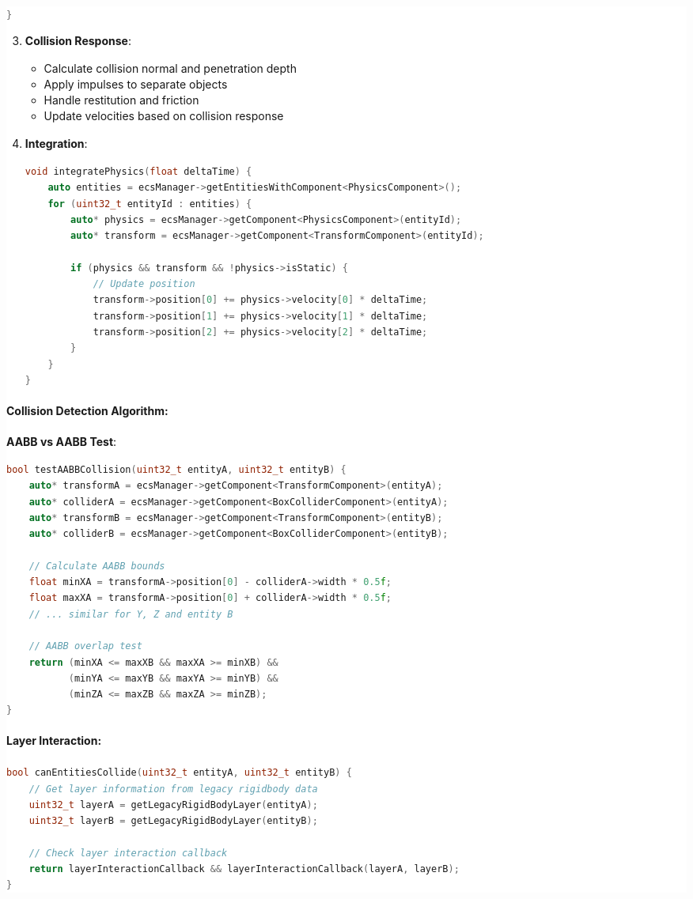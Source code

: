    ```cpp
   }
   ```

3. **Collision Response**:
   - Calculate collision normal and penetration depth
   - Apply impulses to separate objects
   - Handle restitution and friction
   - Update velocities based on collision response

4. **Integration**:
   ```cpp
   void integratePhysics(float deltaTime) {
       auto entities = ecsManager->getEntitiesWithComponent<PhysicsComponent>();
       for (uint32_t entityId : entities) {
           auto* physics = ecsManager->getComponent<PhysicsComponent>(entityId);
           auto* transform = ecsManager->getComponent<TransformComponent>(entityId);
           
           if (physics && transform && !physics->isStatic) {
               // Update position
               transform->position[0] += physics->velocity[0] * deltaTime;
               transform->position[1] += physics->velocity[1] * deltaTime;
               transform->position[2] += physics->velocity[2] * deltaTime;
           }
       }
   }
   ```

#### Collision Detection Algorithm:

**AABB vs AABB Test**:
```cpp
bool testAABBCollision(uint32_t entityA, uint32_t entityB) {
    auto* transformA = ecsManager->getComponent<TransformComponent>(entityA);
    auto* colliderA = ecsManager->getComponent<BoxColliderComponent>(entityA);
    auto* transformB = ecsManager->getComponent<TransformComponent>(entityB);
    auto* colliderB = ecsManager->getComponent<BoxColliderComponent>(entityB);
    
    // Calculate AABB bounds
    float minXA = transformA->position[0] - colliderA->width * 0.5f;
    float maxXA = transformA->position[0] + colliderA->width * 0.5f;
    // ... similar for Y, Z and entity B
    
    // AABB overlap test
    return (minXA <= maxXB && maxXA >= minXB) &&
           (minYA <= maxYB && maxYA >= minYB) &&
           (minZA <= maxZB && maxZA >= minZB);
}
```

#### Layer Interaction:
```cpp
bool canEntitiesCollide(uint32_t entityA, uint32_t entityB) {
    // Get layer information from legacy rigidbody data
    uint32_t layerA = getLegacyRigidBodyLayer(entityA);
    uint32_t layerB = getLegacyRigidBodyLayer(entityB);
    
    // Check layer interaction callback
    return layerInteractionCallback && layerInteractionCallback(layerA, layerB);
}
```
